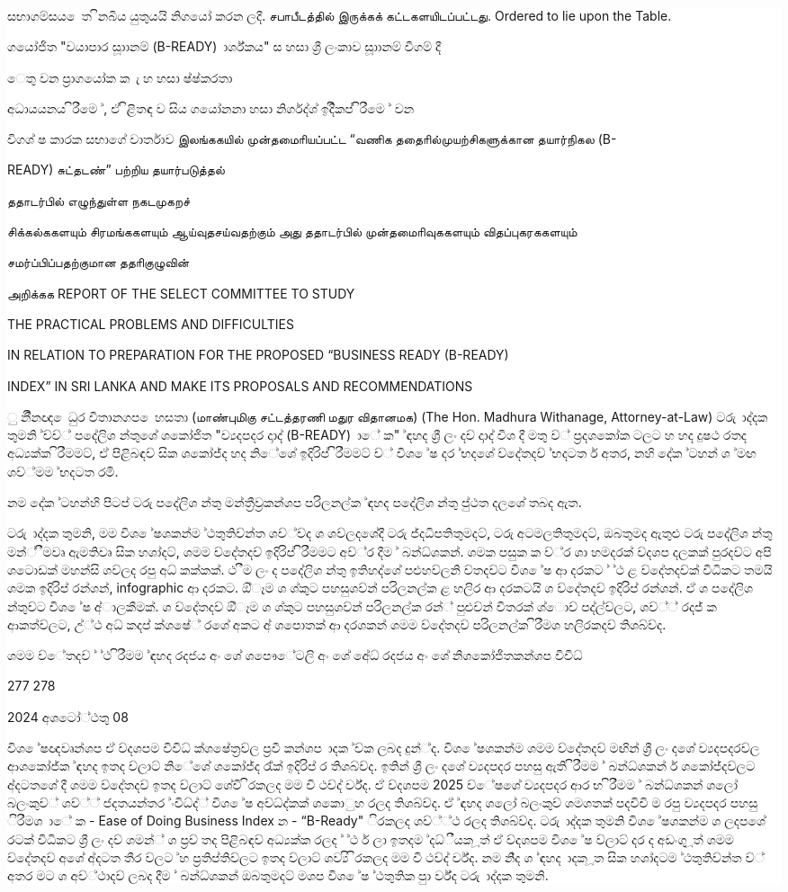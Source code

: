 සභාගම්සය ෙත ිනබිය යුතුයයි නිගයෝ කරන ලදී. சபாபீடத்தில் இருக்கக் கட்டகளயிடப்பட்டது. Ordered to lie upon the Table.

ගයෝජිත "වයාපාර සූාානම් (B-READY) ාර්ශ්කය" ස හසා ශ්‍රී ලංකාව සූාානම් වීගම් දී

ෙතු වන ප්‍රාගයෝක ක ැ හ හසා ෂ්ෂ්කරතා

අධායයනය ිරීමෙ ්, ඒ ිළිතඳ ව සිය ගයෝනනා හසා නිර්ගද්ශ් ඉදිිකප් ිරීමෙ ් වන

විගශ් ෂ කාරක සභාගේ වාර්තාව இலங்ககயில் முன்தமாைியப்பட்ட “வணிக ததாைில்முயற்சிகளுக்கான தயார்நிகல (B-

READY) சுட்தடண்” பற்றிய தயார்படுத்தல்

ததாடர்பில் எழுந்துள்ள நகடமுகறச்

சிக்கல்ககளயும் சிரமங்ககளயும் ஆய்வுதசய்வதற்கும் அது ததாடர்பில் முன்தமாைிவுககளயும் விதப்புகரககளயும்

சமர்ப்பிப்பதற்குமான ததாிகுழுவின்

அறிக்கக REPORT OF THE SELECT COMMITTEE TO STUDY

THE PRACTICAL PROBLEMS AND DIFFICULTIES

IN RELATION TO PREPARATION FOR THE PROPOSED “BUSINESS READY (B-READY)

INDEX” IN SRI LANKA AND MAKE ITS PROPOSALS AND RECOMMENDATIONS

ු නීිනඥ ෙධුර විතානගප ෙහසතා (மாண்புமிகு சட்டத்தரணி மதுர விதானமக) (The Hon. Madhura Withanage, Attorney-at-Law) ටරු ාද්දක තුමනි ්ව්‍ව්‍් පදේලිශ න්තුශේ ශකෝජිත "ව්‍යදපදර දාාද් (B-READY) ාේ ක" ්ඳහද ශ්‍රී ලං දව්‍ දාාද් වීශ දී මතු ව්‍් ප්‍රදශකෝක ටලට හ හද දුෂථ රතද අධ්‍යක්ක ිරීමමට්, ඒ පිළිබඳව්‍ සික ශකෝජ්ද හද නිේශේ ඉදිරිප් ිරීමමට් ව්‍් විශ ේෂ දර ්භදශේ ව්‍දේතදව්‍ ්භදටත ර් අතර, නහි දේක ්ටහන් ශ ්මඟ ශව්‍්මම ්භදටත රමි.

නම දේක ්ටහන්හි පිටප් ටරු පදේලිශ න්තු මන්ත්‍රීව්‍රකන්ශප පරිලනල්ක ්ඳහද පදේලිශ න්තු පු්ථත දලශේ තබද ඇත.

ටරු ාද්දක තුමනි, මම විශ ේෂශකන්ම ්ථතුතිව්‍න්ත ශව්‍්ව්‍ද ශ ශව්‍ලදශේදී ටරු ජ්දධිපතිතුමදට්, ටරු අටමලතිතුමදට්, ඔබතුමද ඇතුළු ටරු පදේලිශ න්තු මන්් ීමව්‍රු ඇමතිව්‍රු සික හශා්දට්, ශමම ව්‍දේතදව්‍ ඉදිරිප් ිරීමමට අව්‍්ර දීම ් බන්ධ්‍ශකන්. ශමක පසුක ක ව්‍්ර ශා හමදරක් ව්‍දශප දලකක් පුරදව්‍ට අපි ශටොඩක් මහන්සි ශව්‍ලද රපු අධ් කක්කක්. ථ ීම ලං ද පදේලිශ න්තු ඉතිහද්ශේ පළුහව්‍ලනි ව්‍තදව්‍ට විශ ේෂ ආ දරකට ් ්ථ ළ ව්‍දේතදව්‍ක් විධිකට තමයි ශමක ඉදිරිප් රන්ශන්, infographic ආ දරකට. ඕ්ෑම ශ ශ්කුට පහසුශව්‍න් පරිලනල්ක ළ හලිර ආ දරකටයි ශ ව්‍දේතදව්‍ ඉදිරිප් රන්ශන්. ඒ ශ පදේලිශ න්තුව්‍ට විශ ේෂ අ්ාලකීමක්. ශ ව්‍දේතදව්‍ ඕ්ෑම ශ ශ්කුට පහසුශව්‍න් පරිලනල්ක රන්් පුළුව්‍න් විතරක් ශ්ොව්‍ පද්ල්ව්‍ලට, ශව්‍්් රදජ් ක ආකත්ව්‍ලට, උ්්ථ අධ් කදප් ක්ශෂේ් රශේ අකට අ් ශපොතක් ආ දරශකන් ශමම ව්‍දේතදව්‍ පරිලනල්ක ිරීමශ හලිරකදව්‍ තිශබ්ව්‍ද.

ශමම ව්‍ේතදව්‍ ් ්ථ ිරීමම ්ඳහද රදජය අං ශේ ශපෞේටලි අං ශේ අේධ්‍ රදජය අං ශේ නිශකෝජිතකන්ශප විවිධ්‍

277 278

2024 අශටෝ්ථතු 08

විශ ේෂඥව්‍රුන්ශප ඒ ව්‍දශපම විවිධ්‍ ක්ශෂේත්‍රව්‍ල ප්‍රවී කන්ශප ාදක ්ව්‍ක ලබද දුන්්ද. විශ ේෂශකන්ම ශමම ව්‍දේතදව්‍ මඟින් ශ්‍රී ලං දශේ ව්‍යදපදරව්‍ල ආශකෝජ්ක ්ඳහද ඉතද ව්‍ලාට් නිේශේ ශකෝජ්ද රැ්ක් ඉදිරිප් ර තිශබ්ව්‍ද. ඉතින් ශ්‍රී ලං දශේ ව්‍යදපදර පහසු ඇති ිරීමම ් බන්ධ්‍ශකන් ර් ශකෝජ්දව්‍ලට අ්දටතශේ දී ශමම ව්‍දේතදව්‍ ඉතද ව්‍ලාට් ශේවි ිරකලද මම වි ථව්‍ද් ර්ව්‍ද. ඒ ව්‍දශපම 2025 ව්‍ේෂශේ ව්‍යදපදර ආර භ ිරීමම ් බන්ධ්‍ශකන් ශලෝ බලංකුව්‍් ශව්‍්් ජදතයන්තර ්ංවිධ්‍ද්් විශ ේෂ අව්‍ධ්‍ද්කක් ශකොුහ රලද තිශබ්ව්‍ද. ඒ ්ඳහද ශලෝ බලංකුව්‍ ශමශතක් පදවිචි ම රපු ව්‍යදපදර පහසු ිරීමශ ාේ ක - Ease of Doing Business Index න - “B-Ready" ිරකලද ශව්‍්්ථ රලද තිශබ්ව්‍ද. ටරු ාද්දක තුමනි විශ ේෂශකන්ම ශ ලදපශේ රටක් විධිකට ශ්‍රී ලං දව්‍ ශමන්් ශ ප්‍රව්‍ තද පිළිබඳව්‍ අධ්‍යක්ක රලද ් ්ථ ර් ලා ඉතදම ්දධ්‍ීයක ූත් ඒ ව්‍දශපම විශ ේෂ ව්‍ලාට් දර ද අඩංගු ූත් ශමම ව්‍දේතදව්‍ අශේ අ්දටත තීර ව්‍ලට ්හ ප්‍රතිප්තිව්‍ලට ඉතද ව්‍ලාට් ශව්‍යි ිරකලද මම වි ථව්‍ද් ර්ව්‍ද. නම නි්ද ශ ්ඳහද ාදක ූත සික හශා්දටම ්ථතුතිව්‍න්ත ව්‍් අතර මට ශ අව්‍්ථාදව්‍ ලබද දීම ් බන්ධ්‍ශකන් ඔබතුමදට් මශප විශ ේෂ ්ථතුතික පුා ර්ව්‍ද ටරු ාද්දක තුමනි.
